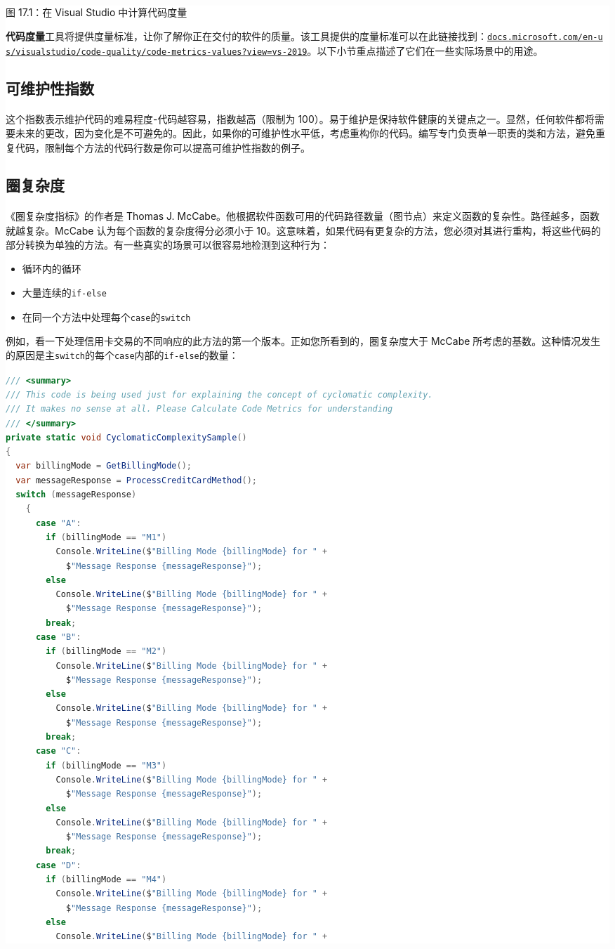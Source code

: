 图 17.1：在 Visual Studio 中计算代码度量

**代码度量**工具将提供度量标准，让你了解你正在交付的软件的质量。该工具提供的度量标准可以在此链接找到：[`docs.microsoft.com/en-us/visualstudio/code-quality/code-metrics-values?view=vs-2019`](https://docs.microsoft.com/en-us/visualstudio/code-quality/code-metrics-values?view=vs-2019)。以下小节重点描述了它们在一些实际场景中的用途。

## 可维护性指数

这个指数表示维护代码的难易程度-代码越容易，指数越高（限制为 100）。易于维护是保持软件健康的关键点之一。显然，任何软件都将需要未来的更改，因为变化是不可避免的。因此，如果你的可维护性水平低，考虑重构你的代码。编写专门负责单一职责的类和方法，避免重复代码，限制每个方法的代码行数是你可以提高可维护性指数的例子。

## 圈复杂度

《圈复杂度指标》的作者是 Thomas J. McCabe。他根据软件函数可用的代码路径数量（图节点）来定义函数的复杂性。路径越多，函数就越复杂。McCabe 认为每个函数的复杂度得分必须小于 10。这意味着，如果代码有更复杂的方法，您必须对其进行重构，将这些代码的部分转换为单独的方法。有一些真实的场景可以很容易地检测到这种行为：

+   循环内的循环

+   大量连续的`if-else`

+   在同一个方法中处理每个`case`的`switch`

例如，看一下处理信用卡交易的不同响应的此方法的第一个版本。正如您所看到的，圈复杂度大于 McCabe 所考虑的基数。这种情况发生的原因是主`switch`的每个`case`内部的`if-else`的数量：

```cs
/// <summary>
/// This code is being used just for explaining the concept of cyclomatic complexity. 
/// It makes no sense at all. Please Calculate Code Metrics for understanding 
/// </summary>
private static void CyclomaticComplexitySample()
{
  var billingMode = GetBillingMode();
  var messageResponse = ProcessCreditCardMethod();
  switch (messageResponse)
    {
      case "A":
        if (billingMode == "M1")
          Console.WriteLine($"Billing Mode {billingMode} for " +
            $"Message Response {messageResponse}");
        else
          Console.WriteLine($"Billing Mode {billingMode} for " +
            $"Message Response {messageResponse}");
        break;
      case "B":
        if (billingMode == "M2")
          Console.WriteLine($"Billing Mode {billingMode} for " +
            $"Message Response {messageResponse}");
        else
          Console.WriteLine($"Billing Mode {billingMode} for " +
            $"Message Response {messageResponse}");
        break;
      case "C":
        if (billingMode == "M3")
          Console.WriteLine($"Billing Mode {billingMode} for " +
            $"Message Response {messageResponse}");
        else
          Console.WriteLine($"Billing Mode {billingMode} for " +
            $"Message Response {messageResponse}");
        break;
      case "D":
        if (billingMode == "M4")
          Console.WriteLine($"Billing Mode {billingMode} for " +
            $"Message Response {messageResponse}");
        else
          Console.WriteLine($"Billing Mode {billingMode} for " +
```